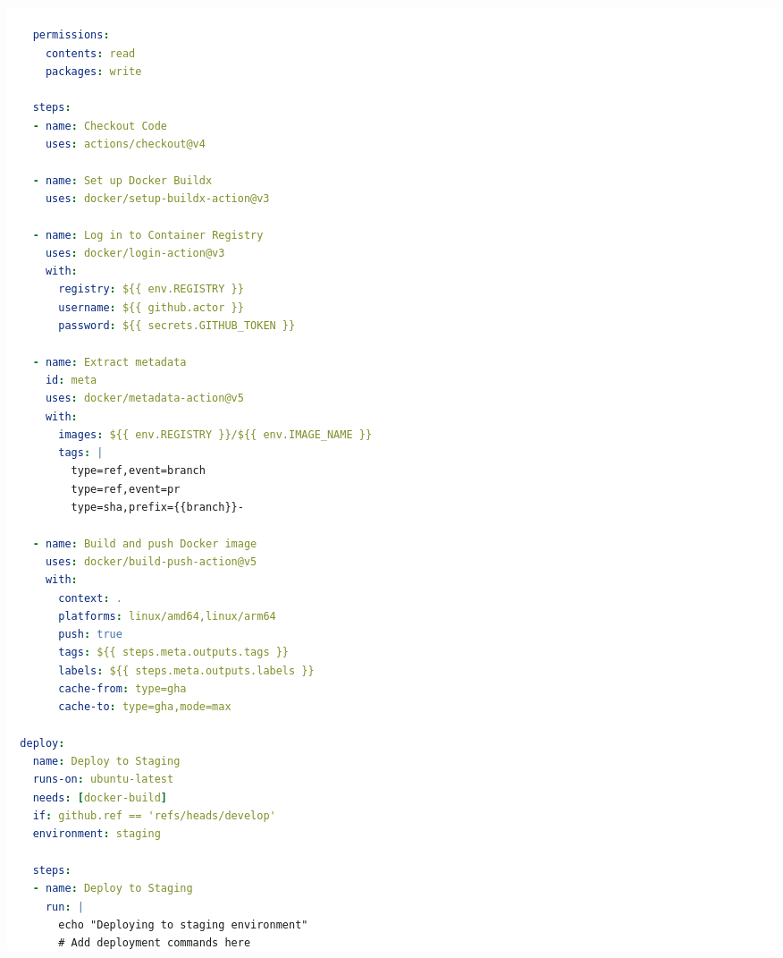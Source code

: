 ```yaml
    
    permissions:
      contents: read
      packages: write
      
    steps:
    - name: Checkout Code
      uses: actions/checkout@v4
      
    - name: Set up Docker Buildx
      uses: docker/setup-buildx-action@v3
      
    - name: Log in to Container Registry
      uses: docker/login-action@v3
      with:
        registry: ${{ env.REGISTRY }}
        username: ${{ github.actor }}
        password: ${{ secrets.GITHUB_TOKEN }}
        
    - name: Extract metadata
      id: meta
      uses: docker/metadata-action@v5
      with:
        images: ${{ env.REGISTRY }}/${{ env.IMAGE_NAME }}
        tags: |
          type=ref,event=branch
          type=ref,event=pr
          type=sha,prefix={{branch}}-
          
    - name: Build and push Docker image
      uses: docker/build-push-action@v5
      with:
        context: .
        platforms: linux/amd64,linux/arm64
        push: true
        tags: ${{ steps.meta.outputs.tags }}
        labels: ${{ steps.meta.outputs.labels }}
        cache-from: type=gha
        cache-to: type=gha,mode=max

  deploy:
    name: Deploy to Staging
    runs-on: ubuntu-latest
    needs: [docker-build]
    if: github.ref == 'refs/heads/develop'
    environment: staging
    
    steps:
    - name: Deploy to Staging
      run: |
        echo "Deploying to staging environment"
        # Add deployment commands here
```
